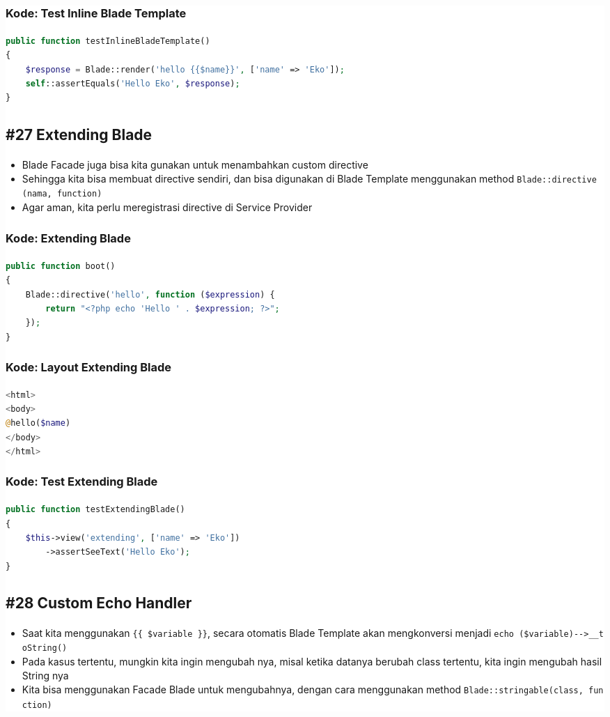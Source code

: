 ### Kode: Test Inline Blade Template

```php
public function testInlineBladeTemplate()
{
	$response = Blade::render('hello {{$name}}', ['name' => 'Eko']);
	self::assertEquals('Hello Eko', $response);
}
```

## #27 Extending Blade

- Blade Facade juga bisa kita gunakan untuk menambahkan custom directive
- Sehingga kita bisa membuat directive sendiri, dan bisa digunakan di Blade Template menggunakan method `Blade::directive(nama, function)`
- Agar aman, kita perlu meregistrasi directive di Service Provider

### Kode: Extending Blade

```php
public function boot()
{
	Blade::directive('hello', function ($expression) {
		return "<?php echo 'Hello ' . $expression; ?>";
	});
}
```

### Kode: Layout Extending Blade

```php
<html>
<body>
@hello($name)
</body>
</html>
```

### Kode: Test Extending Blade

```php
public function testExtendingBlade()
{
	$this->view('extending', ['name' => 'Eko'])
		->assertSeeText('Hello Eko');
}
```

## #28 Custom Echo Handler

- Saat kita menggunakan `{{ $variable }}`, secara otomatis Blade Template akan mengkonversi menjadi `echo ($variable)-->__toString()`
- Pada kasus tertentu, mungkin kita ingin mengubah nya, misal ketika datanya berubah class tertentu, kita ingin mengubah hasil String nya
- Kita bisa menggunakan Facade Blade untuk mengubahnya, dengan cara menggunakan method `Blade::stringable(class, function)`
